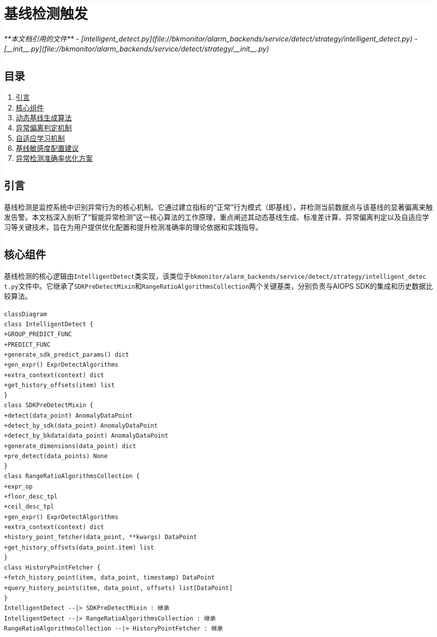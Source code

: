 # 基线检测触发

<cite>
**本文档引用的文件**  
- [intelligent_detect.py](file://bkmonitor/alarm_backends/service/detect/strategy/intelligent_detect.py)
- [__init__.py](file://bkmonitor/alarm_backends/service/detect/strategy/__init__.py)
</cite>

## 目录
1. [引言](#引言)
2. [核心组件](#核心组件)
3. [动态基线生成算法](#动态基线生成算法)
4. [异常偏离判定机制](#异常偏离判定机制)
5. [自适应学习机制](#自适应学习机制)
6. [基线敏感度配置建议](#基线敏感度配置建议)
7. [异常检测准确率优化方案](#异常检测准确率优化方案)

## 引言
基线检测是监控系统中识别异常行为的核心机制。它通过建立指标的“正常”行为模式（即基线），并检测当前数据点与该基线的显著偏离来触发告警。本文档深入剖析了“智能异常检测”这一核心算法的工作原理，重点阐述其动态基线生成、标准差计算、异常偏离判定以及自适应学习等关键技术，旨在为用户提供优化配置和提升检测准确率的理论依据和实践指导。

## 核心组件
基线检测的核心逻辑由`IntelligentDetect`类实现，该类位于`bkmonitor/alarm_backends/service/detect/strategy/intelligent_detect.py`文件中。它继承了`SDKPreDetectMixin`和`RangeRatioAlgorithmsCollection`两个关键基类，分别负责与AIOPS SDK的集成和历史数据比较算法。

```mermaid
classDiagram
class IntelligentDetect {
+GROUP_PREDICT_FUNC
+PREDICT_FUNC
+generate_sdk_predict_params() dict
+gen_expr() ExprDetectAlgorithms
+extra_context(context) dict
+get_history_offsets(item) list
}
class SDKPreDetectMixin {
+detect(data_point) AnomalyDataPoint
+detect_by_sdk(data_point) AnomalyDataPoint
+detect_by_bkdata(data_point) AnomalyDataPoint
+generate_dimensions(data_point) dict
+pre_detect(data_points) None
}
class RangeRatioAlgorithmsCollection {
+expr_op
+floor_desc_tpl
+ceil_desc_tpl
+gen_expr() ExprDetectAlgorithms
+extra_context(context) dict
+history_point_fetcher(data_point, **kwargs) DataPoint
+get_history_offsets(data_point.item) list
}
class HistoryPointFetcher {
+fetch_history_point(item, data_point, timestamp) DataPoint
+query_history_points(item, data_point, offsets) list[DataPoint]
}
IntelligentDetect --|> SDKPreDetectMixin : 继承
IntelligentDetect --|> RangeRatioAlgorithmsCollection : 继承
RangeRatioAlgorithmsCollection --|> HistoryPointFetcher : 继承
```
